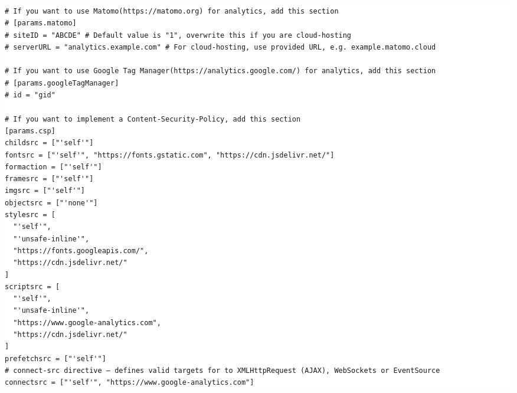     # If you want to use Matomo(https://matomo.org) for analytics, add this section
    # [params.matomo]
    # siteID = "ABCDE" # Default value is "1", overwrite this if you are cloud-hosting
    # serverURL = "analytics.example.com" # For cloud-hosting, use provided URL, e.g. example.matomo.cloud
    
    # If you want to use Google Tag Manager(https://analytics.google.com/) for analytics, add this section
    # [params.googleTagManager]
    # id = "gid"
    
    # If you want to implement a Content-Security-Policy, add this section
    [params.csp]
    childsrc = ["'self'"]
    fontsrc = ["'self'", "https://fonts.gstatic.com", "https://cdn.jsdelivr.net/"]
    formaction = ["'self'"]
    framesrc = ["'self'"]
    imgsrc = ["'self'"]
    objectsrc = ["'none'"]
    stylesrc = [
      "'self'",
      "'unsafe-inline'",
      "https://fonts.googleapis.com/",
      "https://cdn.jsdelivr.net/"
    ]
    scriptsrc = [
      "'self'", 
      "'unsafe-inline'", 
      "https://www.google-analytics.com",
      "https://cdn.jsdelivr.net/"
    ]
    prefetchsrc = ["'self'"]
    # connect-src directive – defines valid targets for to XMLHttpRequest (AJAX), WebSockets or EventSource
    connectsrc = ["'self'", "https://www.google-analytics.com"]
    